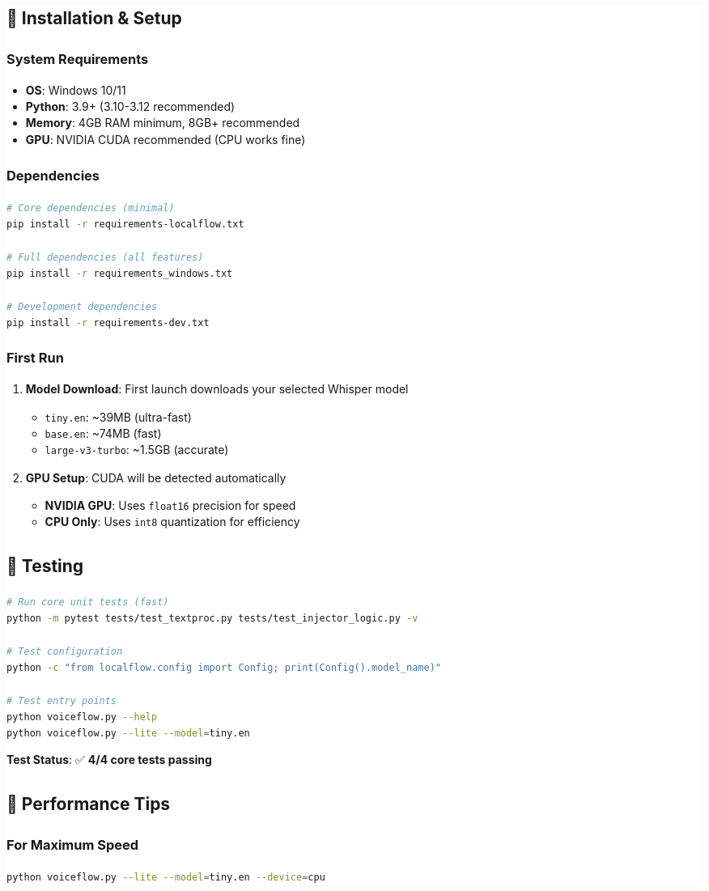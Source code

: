 ## 🔧 Installation & Setup

### System Requirements
- **OS**: Windows 10/11
- **Python**: 3.9+ (3.10-3.12 recommended)  
- **Memory**: 4GB RAM minimum, 8GB+ recommended
- **GPU**: NVIDIA CUDA recommended (CPU works fine)

### Dependencies
```bash
# Core dependencies (minimal)
pip install -r requirements-localflow.txt

# Full dependencies (all features)  
pip install -r requirements_windows.txt

# Development dependencies
pip install -r requirements-dev.txt
```

### First Run
1. **Model Download**: First launch downloads your selected Whisper model
   - `tiny.en`: ~39MB (ultra-fast)
   - `base.en`: ~74MB (fast)  
   - `large-v3-turbo`: ~1.5GB (accurate)

2. **GPU Setup**: CUDA will be detected automatically
   - **NVIDIA GPU**: Uses `float16` precision for speed
   - **CPU Only**: Uses `int8` quantization for efficiency

## 🧪 Testing

```bash
# Run core unit tests (fast)
python -m pytest tests/test_textproc.py tests/test_injector_logic.py -v

# Test configuration
python -c "from localflow.config import Config; print(Config().model_name)"

# Test entry points
python voiceflow.py --help
python voiceflow.py --lite --model=tiny.en
```

**Test Status**: ✅ **4/4 core tests passing**

## 🚀 Performance Tips

### For Maximum Speed
```bash
python voiceflow.py --lite --model=tiny.en --device=cpu
```
